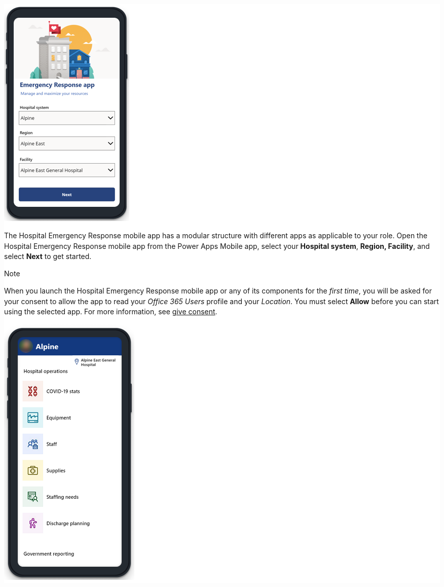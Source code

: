 ![Hospital Emergency Response mobile app.](media/use/app-launcher.png)

The Hospital Emergency Response mobile app has a modular structure with different apps as applicable to your role. Open the Hospital Emergency Response mobile app from the Power Apps Mobile app, select your **Hospital system**, **Region, Facility**, and select **Next** to get started.

> [!NOTE]
> When you launch the Hospital Emergency Response mobile app or any of
its components for the *first time*, you will be asked for your consent to allow the app to read your *Office 365 Users* profile and your *Location*. You must select **Allow** before you can start using the selected app. For more information, see [give consent](/powerapps/mobile/run-powerapps-on-mobile#give-consent-to-a-canvas-app).

![Hospital Emergency Response mobile app components.](media/use/app-components.png)
